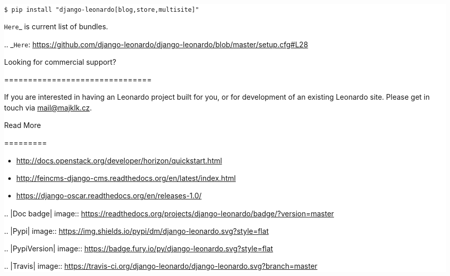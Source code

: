 

    $ pip install "django-leonardo[blog,store,multisite]"



`Here`_ is current list of bundles.



.. _`Here`: https://github.com/django-leonardo/django-leonardo/blob/master/setup.cfg#L28



Looking for commercial support?

===============================



If you are interested in having an Leonardo project built for you, or for development of an existing Leonardo site. Please get in touch via mail@majklk.cz.



Read More

=========



* http://docs.openstack.org/developer/horizon/quickstart.html

* http://feincms-django-cms.readthedocs.org/en/latest/index.html

* https://django-oscar.readthedocs.org/en/releases-1.0/



.. |Doc badge| image:: https://readthedocs.org/projects/django-leonardo/badge/?version=master

.. |Pypi| image:: https://img.shields.io/pypi/dm/django-leonardo.svg?style=flat

.. |PypiVersion| image:: https://badge.fury.io/py/django-leonardo.svg?style=flat

.. |Travis| image:: https://travis-ci.org/django-leonardo/django-leonardo.svg?branch=master

